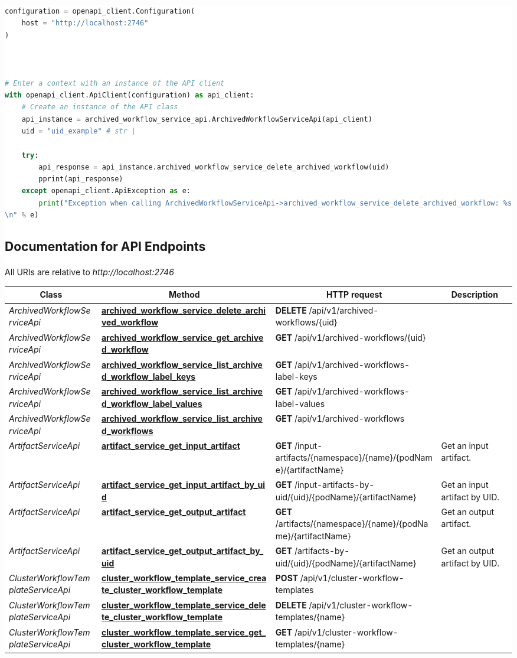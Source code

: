 ```python
configuration = openapi_client.Configuration(
    host = "http://localhost:2746"
)



# Enter a context with an instance of the API client
with openapi_client.ApiClient(configuration) as api_client:
    # Create an instance of the API class
    api_instance = archived_workflow_service_api.ArchivedWorkflowServiceApi(api_client)
    uid = "uid_example" # str | 

    try:
        api_response = api_instance.archived_workflow_service_delete_archived_workflow(uid)
        pprint(api_response)
    except openapi_client.ApiException as e:
        print("Exception when calling ArchivedWorkflowServiceApi->archived_workflow_service_delete_archived_workflow: %s\n" % e)
```

## Documentation for API Endpoints

All URIs are relative to *http://localhost:2746*

Class | Method | HTTP request | Description
------------ | ------------- | ------------- | -------------
*ArchivedWorkflowServiceApi* | [**archived_workflow_service_delete_archived_workflow**](docs/ArchivedWorkflowServiceApi.md#archived_workflow_service_delete_archived_workflow) | **DELETE** /api/v1/archived-workflows/{uid} | 
*ArchivedWorkflowServiceApi* | [**archived_workflow_service_get_archived_workflow**](docs/ArchivedWorkflowServiceApi.md#archived_workflow_service_get_archived_workflow) | **GET** /api/v1/archived-workflows/{uid} | 
*ArchivedWorkflowServiceApi* | [**archived_workflow_service_list_archived_workflow_label_keys**](docs/ArchivedWorkflowServiceApi.md#archived_workflow_service_list_archived_workflow_label_keys) | **GET** /api/v1/archived-workflows-label-keys | 
*ArchivedWorkflowServiceApi* | [**archived_workflow_service_list_archived_workflow_label_values**](docs/ArchivedWorkflowServiceApi.md#archived_workflow_service_list_archived_workflow_label_values) | **GET** /api/v1/archived-workflows-label-values | 
*ArchivedWorkflowServiceApi* | [**archived_workflow_service_list_archived_workflows**](docs/ArchivedWorkflowServiceApi.md#archived_workflow_service_list_archived_workflows) | **GET** /api/v1/archived-workflows | 
*ArtifactServiceApi* | [**artifact_service_get_input_artifact**](docs/ArtifactServiceApi.md#artifact_service_get_input_artifact) | **GET** /input-artifacts/{namespace}/{name}/{podName}/{artifactName} | Get an input artifact.
*ArtifactServiceApi* | [**artifact_service_get_input_artifact_by_uid**](docs/ArtifactServiceApi.md#artifact_service_get_input_artifact_by_uid) | **GET** /input-artifacts-by-uid/{uid}/{podName}/{artifactName} | Get an input artifact by UID.
*ArtifactServiceApi* | [**artifact_service_get_output_artifact**](docs/ArtifactServiceApi.md#artifact_service_get_output_artifact) | **GET** /artifacts/{namespace}/{name}/{podName}/{artifactName} | Get an output artifact.
*ArtifactServiceApi* | [**artifact_service_get_output_artifact_by_uid**](docs/ArtifactServiceApi.md#artifact_service_get_output_artifact_by_uid) | **GET** /artifacts-by-uid/{uid}/{podName}/{artifactName} | Get an output artifact by UID.
*ClusterWorkflowTemplateServiceApi* | [**cluster_workflow_template_service_create_cluster_workflow_template**](docs/ClusterWorkflowTemplateServiceApi.md#cluster_workflow_template_service_create_cluster_workflow_template) | **POST** /api/v1/cluster-workflow-templates | 
*ClusterWorkflowTemplateServiceApi* | [**cluster_workflow_template_service_delete_cluster_workflow_template**](docs/ClusterWorkflowTemplateServiceApi.md#cluster_workflow_template_service_delete_cluster_workflow_template) | **DELETE** /api/v1/cluster-workflow-templates/{name} | 
*ClusterWorkflowTemplateServiceApi* | [**cluster_workflow_template_service_get_cluster_workflow_template**](docs/ClusterWorkflowTemplateServiceApi.md#cluster_workflow_template_service_get_cluster_workflow_template) | **GET** /api/v1/cluster-workflow-templates/{name} | 